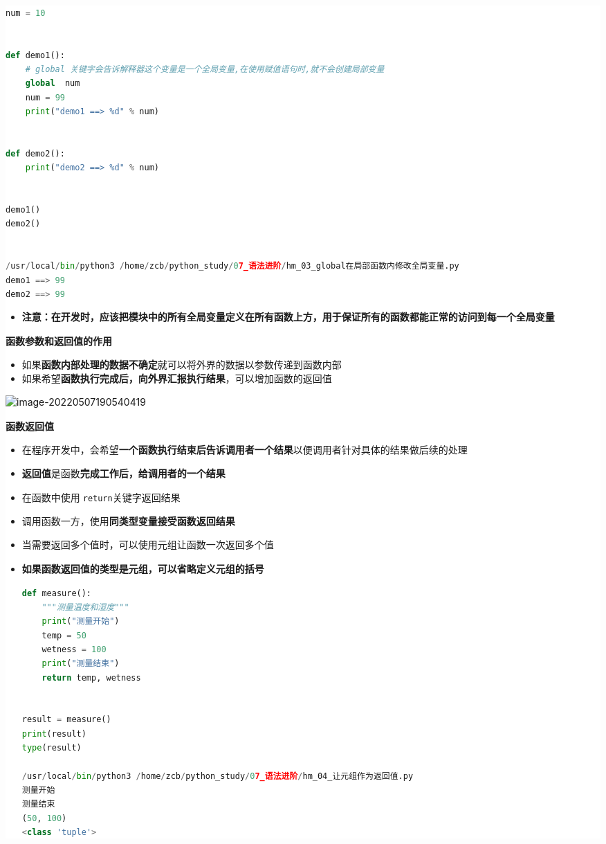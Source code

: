 ```python
num = 10


def demo1():
    # global 关键字会告诉解释器这个变量是一个全局变量,在使用赋值语句时,就不会创建局部变量
    global  num
    num = 99
    print("demo1 ==> %d" % num)


def demo2():
    print("demo2 ==> %d" % num)


demo1()
demo2()


/usr/local/bin/python3 /home/zcb/python_study/07_语法进阶/hm_03_global在局部函数内修改全局变量.py
demo1 ==> 99
demo2 ==> 99
```

-   **注意：在开发时，应该把模块中的所有全局变量定义在所有函数上方，用于保证所有的函数都能正常的访问到每一个全局变量**

**函数参数和返回值的作用**

- 如果**函数内部处理的数据不确定**就可以将外界的数据以参数传递到函数内部
- 如果希望**函数执行完成后，向外界汇报执行结果**，可以增加函数的返回值

![image-20220507190540419](C:\Users\28647\AppData\Roaming\Typora\typora-user-images\image-20220507190540419.png)

**函数返回值**

- 在程序开发中，会希望**一个函数执行结束后告诉调用者一个结果**以便调用者针对具体的结果做后续的处理

- **返回值**是函数**完成工作后，给调用者的一个结果**

- 在函数中使用 `return`关键字返回结果

- 调用函数一方，使用**同类型变量接受函数返回结果**

- 当需要返回多个值时，可以使用元组让函数一次返回多个值

- **如果函数返回值的类型是元组，可以省略定义元组的括号**

  ```python
  def measure():
      """测量温度和湿度"""
      print("测量开始")
      temp = 50
      wetness = 100
      print("测量结束")
      return temp, wetness
  
  
  result = measure()
  print(result)
  type(result)
  
  /usr/local/bin/python3 /home/zcb/python_study/07_语法进阶/hm_04_让元组作为返回值.py
  测量开始
  测量结束
  (50, 100)
  <class 'tuple'>
  ```
